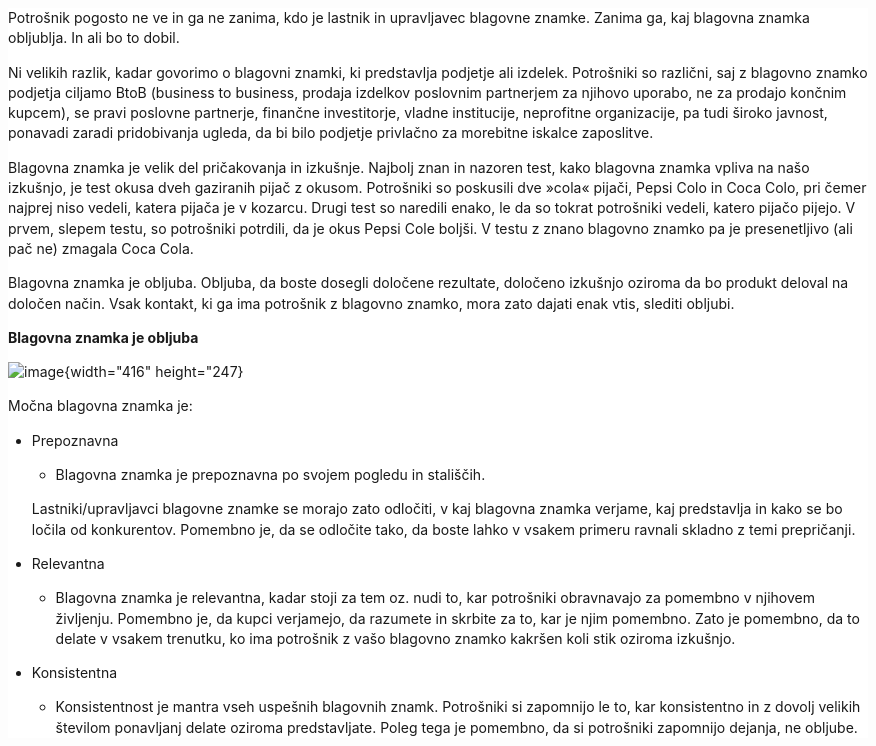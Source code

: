 Potrošnik pogosto ne ve in ga ne zanima, kdo je lastnik in upravljavec
blagovne znamke. Zanima ga, kaj blagovna znamka obljublja. In ali bo to
dobil.

Ni velikih razlik, kadar govorimo o blagovni znamki, ki predstavlja
podjetje ali izdelek. Potrošniki so različni, saj z blagovno znamko
podjetja ciljamo BtoB (business to business, prodaja izdelkov poslovnim
partnerjem za njihovo uporabo, ne za prodajo končnim kupcem), se pravi
poslovne partnerje, finančne investitorje, vladne institucije,
neprofitne organizacije, pa tudi široko javnost, ponavadi zaradi
pridobivanja ugleda, da bi bilo podjetje privlačno za morebitne iskalce
zaposlitve.


Blagovna znamka je velik del pričakovanja in izkušnje. Najbolj znan in
nazoren test, kako blagovna znamka vpliva na našo izkušnjo, je test
okusa dveh gaziranih pijač z okusom. Potrošniki so poskusili dve »cola«
pijači, Pepsi Colo in Coca Colo, pri čemer najprej niso vedeli, katera
pijača je v kozarcu. Drugi test so naredili enako, le da so tokrat
potrošniki vedeli, katero pijačo pijejo. V prvem, slepem testu, so
potrošniki potrdili, da je okus Pepsi Cole boljši. V testu z znano
blagovno znamko pa je presenetljivo (ali pač ne) zmagala Coca Cola.


Blagovna znamka je obljuba. Obljuba, da boste dosegli določene
rezultate, določeno izkušnjo oziroma da bo produkt deloval na določen
način. Vsak kontakt, ki ga ima potrošnik z blagovno znamko, mora zato
dajati enak vtis, slediti obljubi.

**Blagovna znamka je obljuba**


![image](blagovna_znamka_je_obljuba.png){width="416"
height="247}


Močna blagovna znamka je:

-   Prepoznavna
    -   Blagovna znamka je prepoznavna po svojem pogledu in stališčih.

    Lastniki/upravljavci blagovne znamke se morajo zato odločiti, v
    kaj blagovna znamka verjame, kaj predstavlja in kako se bo
    ločila od konkurentov. Pomembno je, da se odločite tako, da
    boste lahko v vsakem primeru ravnali skladno z
    temi prepričanji.
-   Relevantna
    -   Blagovna znamka je relevantna, kadar stoji za tem oz. nudi to,
    kar potrošniki obravnavajo za pomembno v njihovem življenju.
    Pomembno je, da kupci verjamejo, da razumete in skrbite za to,
    kar je njim pomembno. Zato je pomembno, da to delate v vsakem
    trenutku, ko ima potrošnik z vašo blagovno znamko kakršen koli stik
    oziroma izkušnjo.
-   Konsistentna
    -   Konsistentnost je mantra vseh uspešnih blagovnih znamk.
    Potrošniki si zapomnijo le to, kar konsistentno in z dovolj velikih
    številom ponavljanj delate oziroma predstavljate. Poleg tega je
    pomembno, da si potrošniki zapomnijo dejanja, ne obljube.
